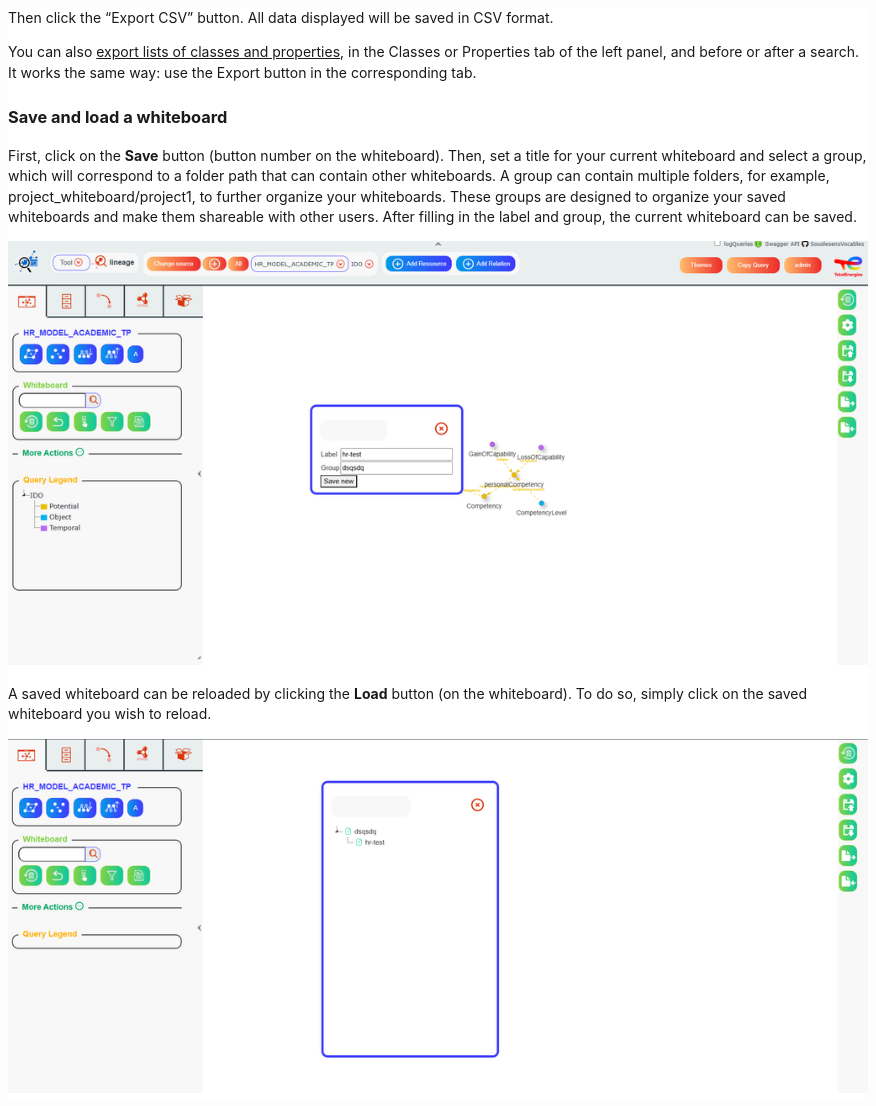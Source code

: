 Then click the “Export CSV” button. All data displayed will be saved in
CSV format.

You can also <u>export lists of classes and properties</u>, in the
Classes or Properties tab of the left panel, and before or after a
search. It works the same way: use the Export button in the
corresponding tab.

### Save and load a whiteboard

First, click on the **Save** button (button number on the whiteboard).
Then, set a title for your current whiteboard and select a group, which
will correspond to a folder path that can contain other whiteboards. A
group can contain multiple folders, for example,
project\_whiteboard/project1, to further organize your whiteboards.
These groups are designed to organize your saved whiteboards and make
them shareable with other users. After filling in the label and group,
the current whiteboard can be saved.

![](images/media/image26.png)

A saved whiteboard can be reloaded by clicking the **Load** button (on
the whiteboard). To do so, simply click on the saved whiteboard you wish
to reload.

![](images/media/image27.png)
